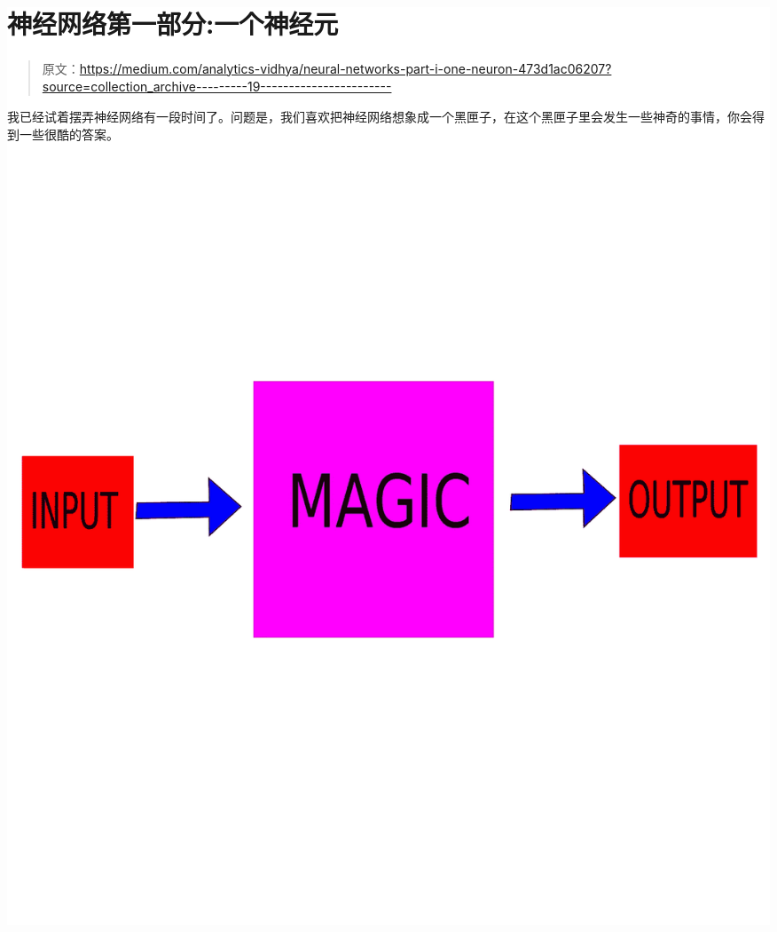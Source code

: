 # 神经网络第一部分:一个神经元

> 原文：<https://medium.com/analytics-vidhya/neural-networks-part-i-one-neuron-473d1ac06207?source=collection_archive---------19----------------------->

我已经试着摆弄神经网络有一段时间了。问题是，我们喜欢把神经网络想象成一个黑匣子，在这个黑匣子里会发生一些神奇的事情，你会得到一些很酷的答案。

![](img/261036175a62b80a41c4dcaf810b8783.png)
